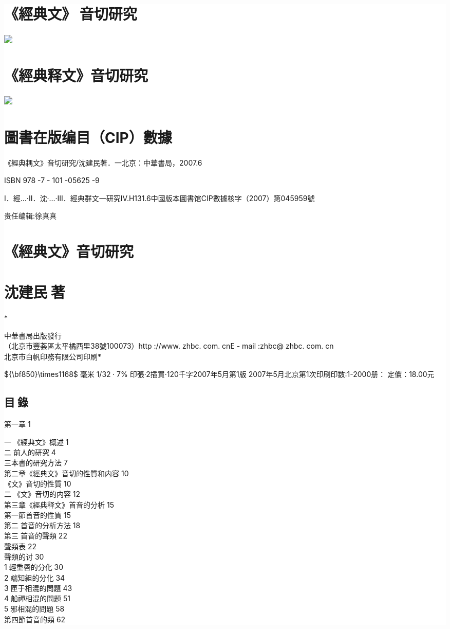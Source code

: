 # 《經典文》 音切研究  

![](https://cdn-mineru.openxlab.org.cn/extract/9bfd8c2e-96a4-487e-97e4-95b600d23694/47aea4da26d9b44d2759ee28c3bf49d27fe759eab50a0bf42cfa088e8caed7a9.jpg)  

# 《經典释文》音切研究  

![](https://cdn-mineru.openxlab.org.cn/extract/9bfd8c2e-96a4-487e-97e4-95b600d23694/df199835b887e7d320e8199759c6d6992dbca4436e36600e1b33a72801a72b55.jpg)  

# 圖書在版编目（CIP）數據  

《經典耦文》音切研究/沈建民著．一北京：中華書局，2007.6  

ISBN 978 -7 - 101 -05625 -9  

I．經…·Ⅱ．沈·…·Ⅲ．經典群文一研究IV.H131.6中國版本圖書馆CIP數據核字（2007）第045959號  

贵任编辑:徐真真  

# 《經典文》音切研究  

# 沈建民 著  

\*  

中華書局出版發行  
（北京市豐荟區太平橘西里38號100073）http ://www. zhbc. com. cnE - mail :zhbc@ zhbc. com. cn  
北京市白帆印務有限公司印刷\*  

${\bf850}\times1168$ 毫米 $1/32\cdot7\%$ 印張·2插買·120千字2007年5月第1版 2007年5月北京第1次印刷印数:1-2000册： 定價：18.00元  

## 目 錄  

第一章 1  

一 《經典文》概述 1  
二 前人的研究 4  
三本書的研究方法 7  
第二章《經典文》音切的性質和内容 10  
《文》音切的性質 10  
二 《文》音切的内容 12  
第三章《經典释文》首音的分析 15  
第一節首音的性質 15  
第二 首音的分析方法 18  
第三 首音的聲類 22  
聲類表 22  
聲類的讨 30  
1 輕重唇的分化 30  
2 端知組的分化 34  
3 匣于相混的問題 43  
4 船禪相混的問題 51  
5 邪相混的問題 58  
第四節首音的類 62  
